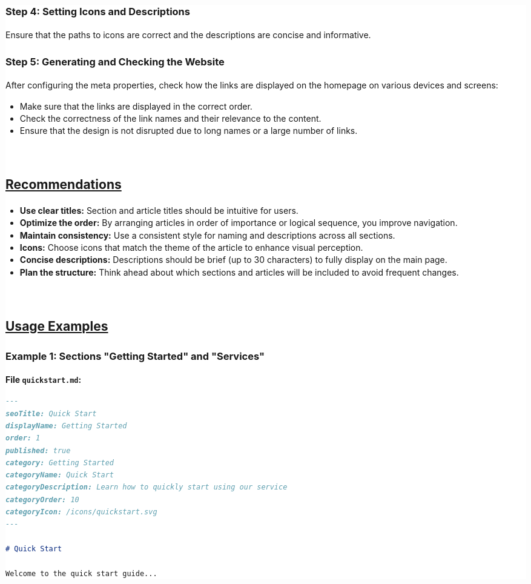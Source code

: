 ### Step 4: Setting Icons and Descriptions

Ensure that the paths to icons are correct and the descriptions are concise and informative.

### Step 5: Generating and Checking the Website

After configuring the meta properties, check how the links are displayed on the homepage on various devices and screens:

- Make sure that the links are displayed in the correct order.
- Check the correctness of the link names and their relevance to the content.
- Ensure that the design is not disrupted due to long names or a large number of links.

<br/>

## [Recommendations](recommendations)

- **Use clear titles:** Section and article titles should be intuitive for users.
- **Optimize the order:** By arranging articles in order of importance or logical sequence, you improve navigation.
- **Maintain consistency:** Use a consistent style for naming and descriptions across all sections.
- **Icons:** Choose icons that match the theme of the article to enhance visual perception.
- **Concise descriptions:** Descriptions should be brief (up to 30 characters) to fully display on the main page.
- **Plan the structure:** Think ahead about which sections and articles will be included to avoid frequent changes.

<br/>

## [Usage Examples](examples)

### Example 1: Sections "Getting Started" and "Services"

**File `quickstart.md`:**

```md
---
seoTitle: Quick Start
displayName: Getting Started
order: 1
published: true
category: Getting Started
categoryName: Quick Start
categoryDescription: Learn how to quickly start using our service
categoryOrder: 10
categoryIcon: /icons/quickstart.svg
---

# Quick Start

Welcome to the quick start guide...
```
